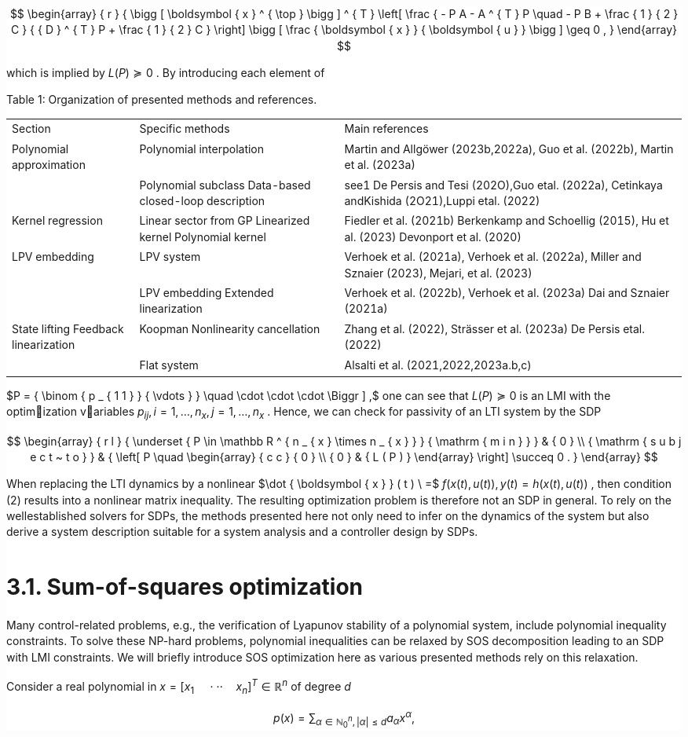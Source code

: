 $$
\begin{array} { r } { \bigg [ \boldsymbol { x } ^ { \top } \bigg ] ^ { T } \left[ \frac { - P A - A ^ { T } P \quad - P B + \frac { 1 } { 2 } C } { { D } ^ { T } P + \frac { 1 } { 2 } C } \right] \bigg [ \frac { \boldsymbol { x } } { \boldsymbol { u } } \bigg ] \geq 0 , } \end{array}
$$  

which is implied by $L ( P ) \succeq 0$ . By introducing each element of  

Table 1: Organization of presented methods and references.   


<html><body><table><tr><td>Section</td><td>Specific methods</td><td>Main references</td></tr><tr><td rowspan="2">Polynomial approximation</td><td>Polynomial interpolation</td><td>Martin and Allgöwer (2023b,2022a), Guo et al. (2022b), Martin et al. (2023a)</td></tr><tr><td>Polynomial subclass Data-based closed-loop description</td><td>see1 De Persis and Tesi (202O),Guo etal. (2022a), Cetinkaya andKishida (2O21),Luppi etal. (2022)</td></tr><tr><td>Kernel regression</td><td>Linear sector from GP Linearized kernel Polynomial kernel</td><td>Fiedler et al. (2021b) Berkenkamp and Schoellig (2015), Hu et al. (2023) Devonport et al. (2020)</td></tr><tr><td rowspan="2">LPV embedding</td><td>LPV system</td><td>Verhoek et al. (2021a), Verhoek et al. (2022a), Miller and Sznaier (2023), Mejari, et al. (2023)</td></tr><tr><td>LPV embedding Extended linearization</td><td>Verhoek et al. (2022b), Verhoek et al. (2023a) Dai and Sznaier (2021a)</td></tr><tr><td>State lifting Feedback linearization</td><td>Koopman Nonlinearity cancellation</td><td>Zhang et al. (2022), Strässer et al. (2023a) De Persis etal. (2022)</td></tr><tr><td></td><td>Flat system</td><td>Alsalti et al. (2021,2022,2023a.b,c)</td></tr></table></body></html>  

$P = { \binom { p _ { 1 1 } } { \vdots } } \quad \cdot \cdot \cdot \Biggr ] ,$ one can see that $L ( P ) \succeq 0$ is an LMI with the optimization variables $p _ { i j } , i = 1 , \ldots , n _ { x } , j = 1 , \ldots , n _ { x }$ . Hence, we can check for passivity of an LTI system by the SDP  

$$
\begin{array} { r l } { \underset { P \in \mathbb R ^ { n _ { x } \times n _ { x } } } { \mathrm { m i n } } } & { 0 } \\ { \mathrm { s u b j e c t ~ t o } } & { \left[ P \quad \begin{array} { c c } { 0 } \\ { 0 } & { L ( P ) } \end{array} \right] \succeq 0 . } \end{array}
$$  

When replacing the LTI dynamics by a nonlinear $\dot { \boldsymbol { x } } ( t ) \ =$ $f ( x ( t ) , u ( t ) ) , y ( t ) = h ( x ( t ) , u ( t ) )$ , then condition (2) results into a nonlinear matrix inequality. The resulting optimization problem is therefore not an SDP in general. To rely on the wellestablished solvers for SDPs, the methods presented here not only need to infer on the dynamics of the system but also derive a system description suitable for a system analysis and a controller design by SDPs.  

# 3.1. Sum-of-squares optimization  

Many control-related problems, e.g., the verification of Lyapunov stability of a polynomial system, include polynomial inequality constraints. To solve these NP-hard problems, polynomial inequalities can be relaxed by SOS decomposition leading to an SDP with LMI constraints. We will briefly introduce SOS optimization here as various presented methods rely on this relaxation.  

Consider a real polynomial in $x = \left[ x _ { 1 } \quad \cdot \cdot \cdot \quad x _ { n } \right] ^ { T } \in \mathbb { R } ^ { n }$ of degree $d$  

$$
p ( x ) = \sum _ { \alpha \in \mathbb { N } _ { 0 } ^ { n } , | \alpha | \leq d } a _ { \alpha } x ^ { \alpha } ,
$$  
